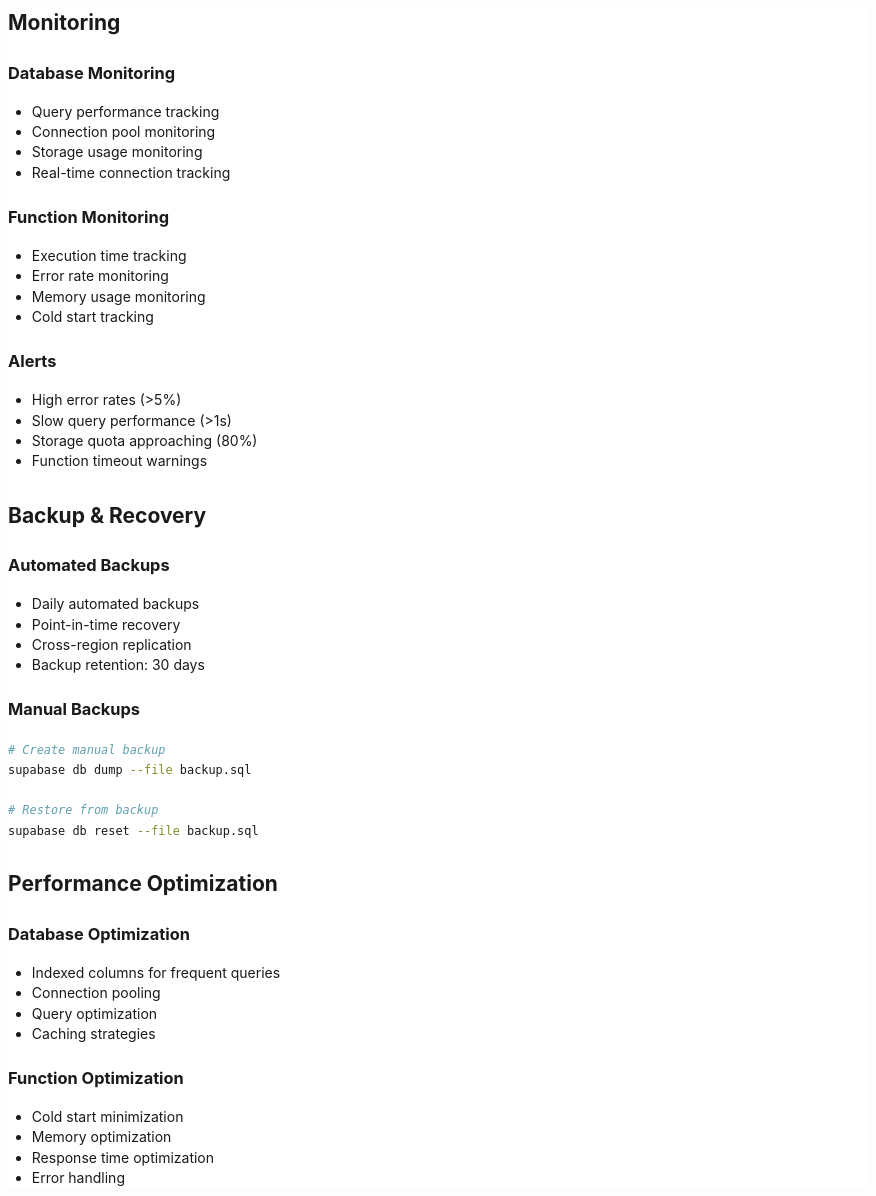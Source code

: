 ## Monitoring

### Database Monitoring
- Query performance tracking
- Connection pool monitoring
- Storage usage monitoring
- Real-time connection tracking

### Function Monitoring
- Execution time tracking
- Error rate monitoring
- Memory usage monitoring
- Cold start tracking

### Alerts
- High error rates (>5%)
- Slow query performance (>1s)
- Storage quota approaching (80%)
- Function timeout warnings

## Backup & Recovery

### Automated Backups
- Daily automated backups
- Point-in-time recovery
- Cross-region replication
- Backup retention: 30 days

### Manual Backups
```bash
# Create manual backup
supabase db dump --file backup.sql

# Restore from backup
supabase db reset --file backup.sql
```

## Performance Optimization

### Database Optimization
- Indexed columns for frequent queries
- Connection pooling
- Query optimization
- Caching strategies

### Function Optimization
- Cold start minimization
- Memory optimization
- Response time optimization
- Error handling
